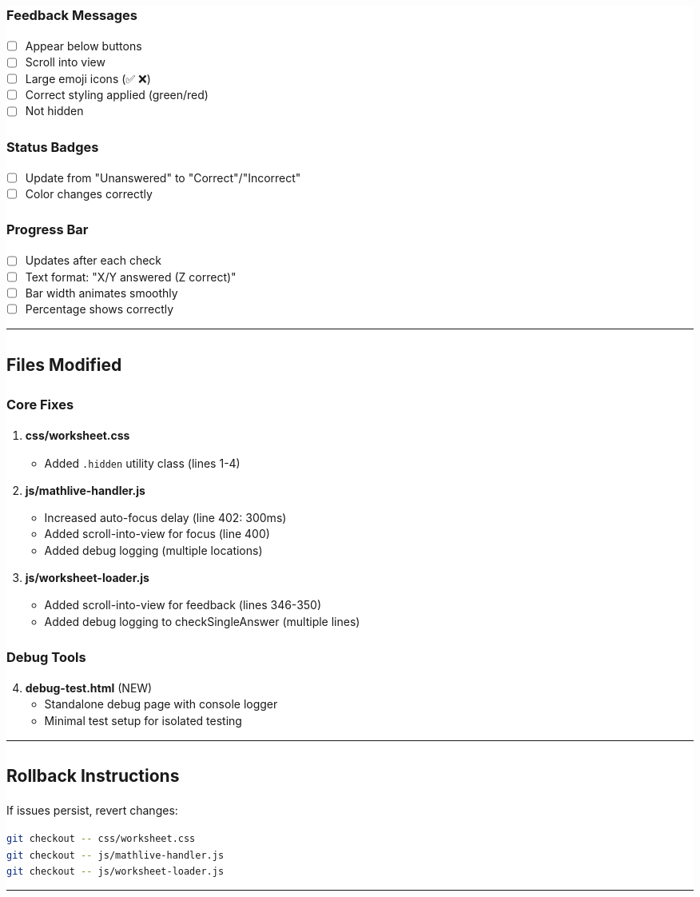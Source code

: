 ### Feedback Messages
- [ ] Appear below buttons
- [ ] Scroll into view
- [ ] Large emoji icons (✅ ❌)
- [ ] Correct styling applied (green/red)
- [ ] Not hidden

### Status Badges
- [ ] Update from "Unanswered" to "Correct"/"Incorrect"
- [ ] Color changes correctly

### Progress Bar
- [ ] Updates after each check
- [ ] Text format: "X/Y answered (Z correct)"
- [ ] Bar width animates smoothly
- [ ] Percentage shows correctly

---

## Files Modified

### Core Fixes
1. **css/worksheet.css**
   - Added `.hidden` utility class (lines 1-4)

2. **js/mathlive-handler.js**
   - Increased auto-focus delay (line 402: 300ms)
   - Added scroll-into-view for focus (line 400)
   - Added debug logging (multiple locations)

3. **js/worksheet-loader.js**
   - Added scroll-into-view for feedback (lines 346-350)
   - Added debug logging to checkSingleAnswer (multiple lines)

### Debug Tools
4. **debug-test.html** (NEW)
   - Standalone debug page with console logger
   - Minimal test setup for isolated testing

---

## Rollback Instructions

If issues persist, revert changes:

```bash
git checkout -- css/worksheet.css
git checkout -- js/mathlive-handler.js
git checkout -- js/worksheet-loader.js
```

---